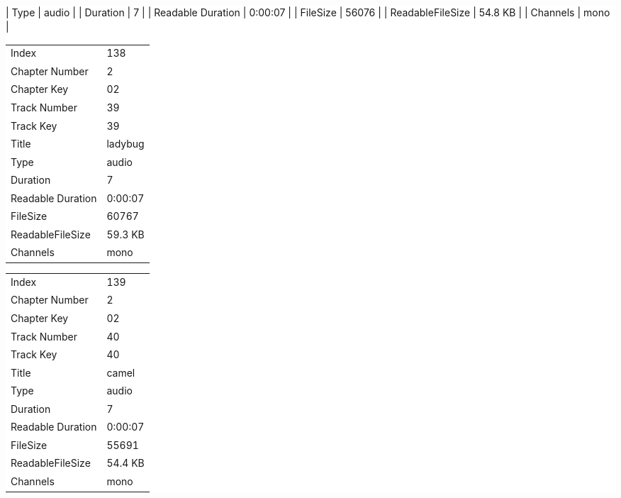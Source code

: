 | Type | audio |
| Duration | 7 |
| Readable Duration | 0:00:07 |
| FileSize | 56076 |
| ReadableFileSize | 54.8 KB |
| Channels | mono |

|  |  |
| - | - |
| Index | 138 |
| Chapter Number | 2 |
| Chapter Key | 02 |
| Track Number | 39 |
| Track Key | 39 |
| Title | ladybug |
| Type | audio |
| Duration | 7 |
| Readable Duration | 0:00:07 |
| FileSize | 60767 |
| ReadableFileSize | 59.3 KB |
| Channels | mono |

|  |  |
| - | - |
| Index | 139 |
| Chapter Number | 2 |
| Chapter Key | 02 |
| Track Number | 40 |
| Track Key | 40 |
| Title | camel |
| Type | audio |
| Duration | 7 |
| Readable Duration | 0:00:07 |
| FileSize | 55691 |
| ReadableFileSize | 54.4 KB |
| Channels | mono |
